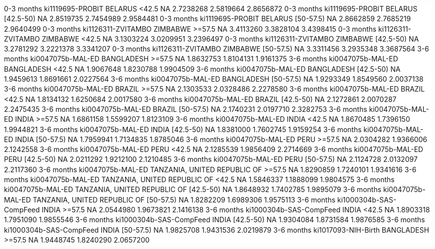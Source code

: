 0-3 months     ki1119695-PROBIT           BELARUS                        <42.5                NA                2.7238268   2.5819664   2.8656872
0-3 months     ki1119695-PROBIT           BELARUS                        [42.5-50)            NA                2.8519735   2.7454989   2.9584481
0-3 months     ki1119695-PROBIT           BELARUS                        [50-57.5)            NA                2.8662859   2.7685219   2.9640499
0-3 months     ki1126311-ZVITAMBO         ZIMBABWE                       >=57.5               NA                3.4113260   3.3828104   3.4398415
0-3 months     ki1126311-ZVITAMBO         ZIMBABWE                       <42.5                NA                3.1303224   3.0209951   3.2396497
0-3 months     ki1126311-ZVITAMBO         ZIMBABWE                       [42.5-50)            NA                3.2781292   3.2221378   3.3341207
0-3 months     ki1126311-ZVITAMBO         ZIMBABWE                       [50-57.5)            NA                3.3311456   3.2935348   3.3687564
3-6 months     ki0047075b-MAL-ED          BANGLADESH                     >=57.5               NA                1.8632753   1.8104131   1.9161375
3-6 months     ki0047075b-MAL-ED          BANGLADESH                     <42.5                NA                1.9067648   1.8230788   1.9904509
3-6 months     ki0047075b-MAL-ED          BANGLADESH                     [42.5-50)            NA                1.9459613   1.8691661   2.0227564
3-6 months     ki0047075b-MAL-ED          BANGLADESH                     [50-57.5)            NA                1.9293349   1.8549560   2.0037138
3-6 months     ki0047075b-MAL-ED          BRAZIL                         >=57.5               NA                2.1303533   2.0328486   2.2278580
3-6 months     ki0047075b-MAL-ED          BRAZIL                         <42.5                NA                1.8134132   1.6250684   2.0017580
3-6 months     ki0047075b-MAL-ED          BRAZIL                         [42.5-50)            NA                2.1272861   2.0070287   2.2475435
3-6 months     ki0047075b-MAL-ED          BRAZIL                         [50-57.5)            NA                2.1740231   2.0197710   2.3282753
3-6 months     ki0047075b-MAL-ED          INDIA                          >=57.5               NA                1.6861158   1.5599207   1.8123109
3-6 months     ki0047075b-MAL-ED          INDIA                          <42.5                NA                1.8670485   1.7396150   1.9944821
3-6 months     ki0047075b-MAL-ED          INDIA                          [42.5-50)            NA                1.8381000   1.7602745   1.9159254
3-6 months     ki0047075b-MAL-ED          INDIA                          [50-57.5)            NA                1.7959941   1.7134835   1.8785046
3-6 months     ki0047075b-MAL-ED          PERU                           >=57.5               NA                2.0304282   1.9366006   2.1242558
3-6 months     ki0047075b-MAL-ED          PERU                           <42.5                NA                2.1285539   1.9856409   2.2714669
3-6 months     ki0047075b-MAL-ED          PERU                           [42.5-50)            NA                2.0211292   1.9212100   2.1210485
3-6 months     ki0047075b-MAL-ED          PERU                           [50-57.5)            NA                2.1124728   2.0132097   2.2117360
3-6 months     ki0047075b-MAL-ED          TANZANIA, UNITED REPUBLIC OF   >=57.5               NA                1.8290859   1.7240101   1.9341616
3-6 months     ki0047075b-MAL-ED          TANZANIA, UNITED REPUBLIC OF   <42.5                NA                1.5846337   1.1888099   1.9804575
3-6 months     ki0047075b-MAL-ED          TANZANIA, UNITED REPUBLIC OF   [42.5-50)            NA                1.8648932   1.7402785   1.9895079
3-6 months     ki0047075b-MAL-ED          TANZANIA, UNITED REPUBLIC OF   [50-57.5)            NA                1.8282209   1.6989306   1.9575113
3-6 months     ki1000304b-SAS-CompFeed    INDIA                          >=57.5               NA                2.0544980   1.9673821   2.1416138
3-6 months     ki1000304b-SAS-CompFeed    INDIA                          <42.5                NA                1.8903318   1.7951090   1.9855546
3-6 months     ki1000304b-SAS-CompFeed    INDIA                          [42.5-50)            NA                1.9304084   1.8731584   1.9876585
3-6 months     ki1000304b-SAS-CompFeed    INDIA                          [50-57.5)            NA                1.9825708   1.9431536   2.0219879
3-6 months     ki1017093-NIH-Birth        BANGLADESH                     >=57.5               NA                1.9448745   1.8240290   2.0657200